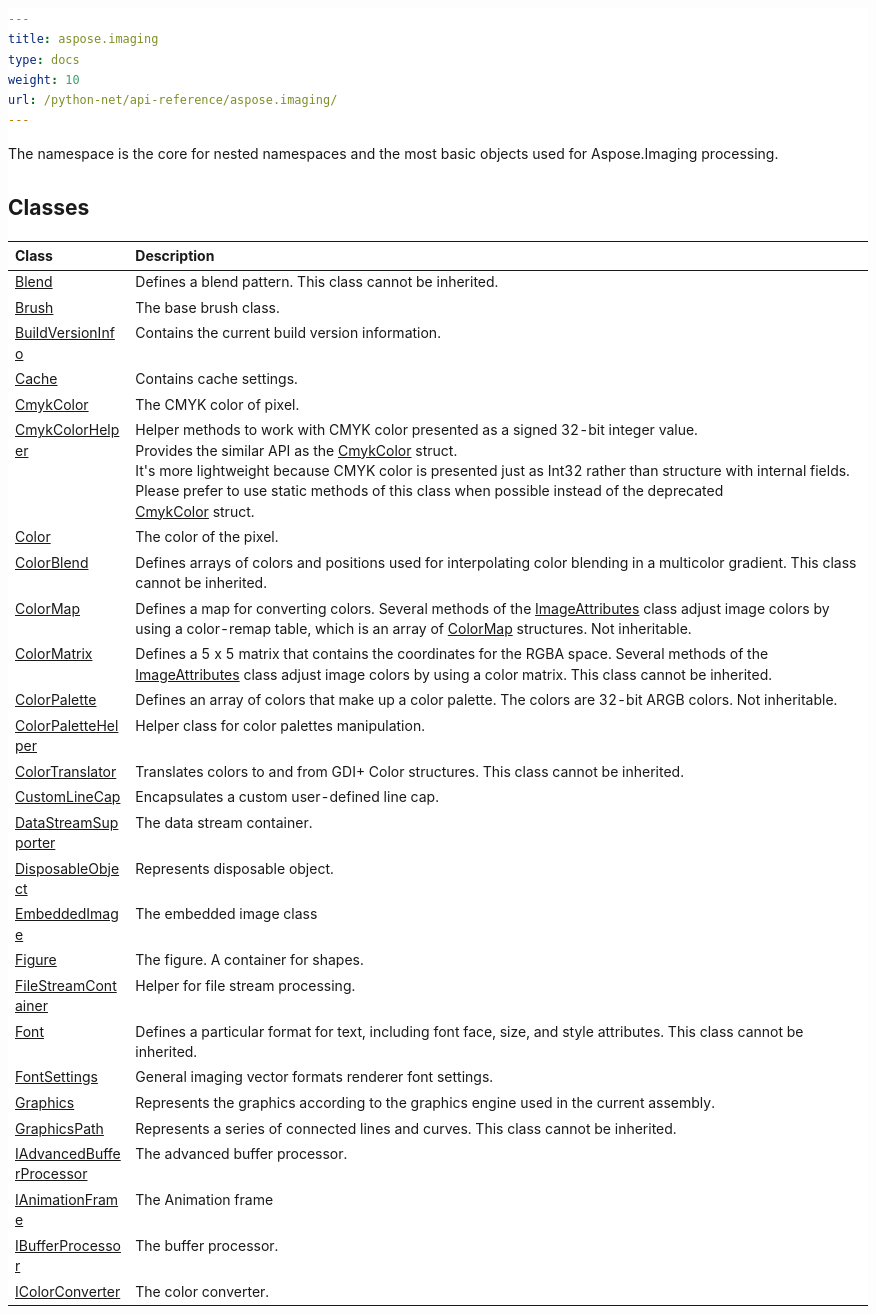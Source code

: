 ```yaml
---
title: aspose.imaging
type: docs
weight: 10
url: /python-net/api-reference/aspose.imaging/
---
```



The namespace is the core for nested namespaces and the most basic objects used for Aspose.Imaging processing.

## **Classes**
|**Class**|**Description**|
| :- | :- |
|[Blend](/imaging/python-net/api-reference/aspose.imaging/blend/)|Defines a blend pattern. This class cannot be inherited.|
|[Brush](/imaging/python-net/api-reference/aspose.imaging/brush/)|The base brush class.|
|[BuildVersionInfo](/imaging/python-net/api-reference/aspose.imaging/buildversioninfo/)|Contains the current build version information.|
|[Cache](/imaging/python-net/api-reference/aspose.imaging/cache/)|Contains cache settings.|
|[CmykColor](/imaging/python-net/api-reference/aspose.imaging/cmykcolor/)|The CMYK color of pixel.|
|[CmykColorHelper](/imaging/python-net/api-reference/aspose.imaging/cmykcolorhelper/)|Helper methods to work with CMYK color presented as a signed 32-bit integer value.<br/>            Provides the similar API as the [CmykColor](/imaging/python-net/api-reference/aspose.imaging/cmykcolor/) struct.<br/>            It's more lightweight because CMYK color is presented just as Int32 rather than structure with internal fields.<br/>            Please prefer to use static methods of this class when possible instead of the deprecated<br/>            [CmykColor](/imaging/python-net/api-reference/aspose.imaging/cmykcolor/) struct.|
|[Color](/imaging/python-net/api-reference/aspose.imaging/color/)|The color of the pixel.|
|[ColorBlend](/imaging/python-net/api-reference/aspose.imaging/colorblend/)|Defines arrays of colors and positions used for interpolating color blending in a multicolor gradient. This class cannot be inherited.|
|[ColorMap](/imaging/python-net/api-reference/aspose.imaging/colormap/)|Defines a map for converting colors. Several methods of the [ImageAttributes](/imaging/python-net/api-reference/aspose.imaging/imageattributes/) class adjust image colors by using a color-remap table, which is an array of [ColorMap](/imaging/python-net/api-reference/aspose.imaging/colormap/) structures. Not inheritable.|
|[ColorMatrix](/imaging/python-net/api-reference/aspose.imaging/colormatrix/)|Defines a 5 x 5 matrix that contains the coordinates for the RGBA space. Several methods of the [ImageAttributes](/imaging/python-net/api-reference/aspose.imaging/imageattributes/) class adjust image colors by using a color matrix. This class cannot be inherited.|
|[ColorPalette](/imaging/python-net/api-reference/aspose.imaging/colorpalette/)|Defines an array of colors that make up a color palette. The colors are 32-bit ARGB colors. Not inheritable.|
|[ColorPaletteHelper](/imaging/python-net/api-reference/aspose.imaging/colorpalettehelper/)|Helper class for color palettes manipulation.|
|[ColorTranslator](/imaging/python-net/api-reference/aspose.imaging/colortranslator/)|Translates colors to and from GDI+ Color structures. This class cannot be inherited.|
|[CustomLineCap](/imaging/python-net/api-reference/aspose.imaging/customlinecap/)|Encapsulates a custom user-defined line cap.|
|[DataStreamSupporter](/imaging/python-net/api-reference/aspose.imaging/datastreamsupporter/)|The data stream container.|
|[DisposableObject](/imaging/python-net/api-reference/aspose.imaging/disposableobject/)|Represents disposable object.|
|[EmbeddedImage](/imaging/python-net/api-reference/aspose.imaging/embeddedimage/)|The embedded image class|
|[Figure](/imaging/python-net/api-reference/aspose.imaging/figure/)|The figure. A container for shapes.|
|[FileStreamContainer](/imaging/python-net/api-reference/aspose.imaging/filestreamcontainer/)|Helper for file stream processing.|
|[Font](/imaging/python-net/api-reference/aspose.imaging/font/)|Defines a particular format for text, including font face, size, and style attributes. This class cannot be inherited.|
|[FontSettings](/imaging/python-net/api-reference/aspose.imaging/fontsettings/)|General imaging vector formats renderer font settings.|
|[Graphics](/imaging/python-net/api-reference/aspose.imaging/graphics/)|Represents the graphics according to the graphics engine used in the current assembly.|
|[GraphicsPath](/imaging/python-net/api-reference/aspose.imaging/graphicspath/)|Represents a series of connected lines and curves. This class cannot be inherited.|
|[IAdvancedBufferProcessor](/imaging/python-net/api-reference/aspose.imaging/iadvancedbufferprocessor/)|The advanced buffer processor.|
|[IAnimationFrame](/imaging/python-net/api-reference/aspose.imaging/ianimationframe/)|The Animation frame|
|[IBufferProcessor](/imaging/python-net/api-reference/aspose.imaging/ibufferprocessor/)|The buffer processor.|
|[IColorConverter](/imaging/python-net/api-reference/aspose.imaging/icolorconverter/)|The color converter.|